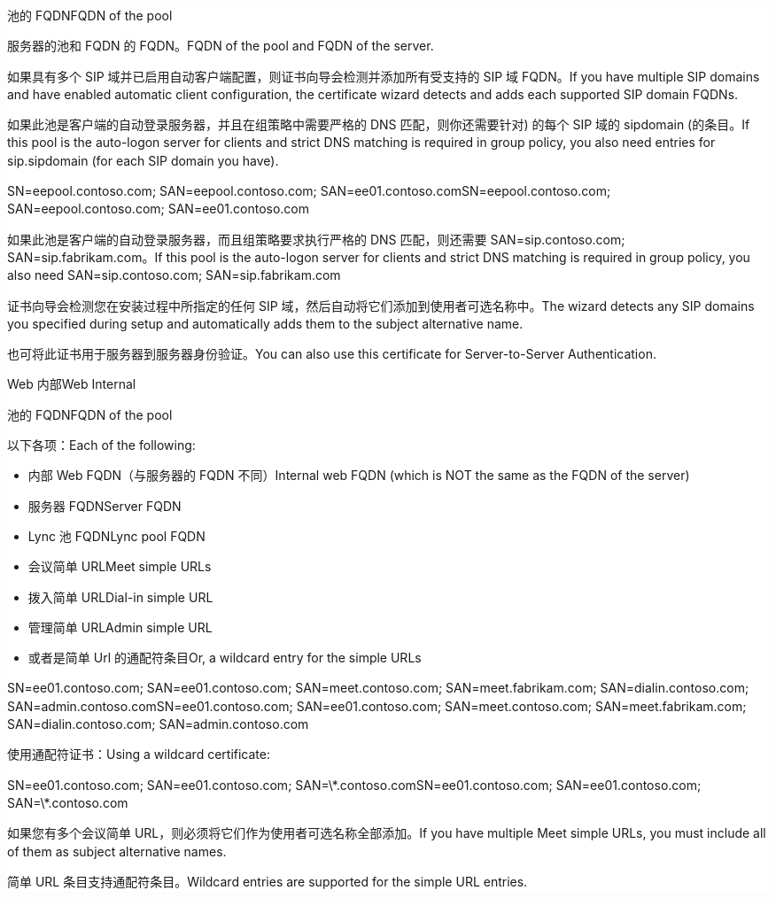 <td><p><span data-ttu-id="88a9f-172">池的 FQDN</span><span class="sxs-lookup"><span data-stu-id="88a9f-172">FQDN of the pool</span></span></p></td>
<td><p><span data-ttu-id="88a9f-173">服务器的池和 FQDN 的 FQDN。</span><span class="sxs-lookup"><span data-stu-id="88a9f-173">FQDN of the pool and FQDN of the server.</span></span></p>
<p><span data-ttu-id="88a9f-174">如果具有多个 SIP 域并已启用自动客户端配置，则证书向导会检测并添加所有受支持的 SIP 域 FQDN。</span><span class="sxs-lookup"><span data-stu-id="88a9f-174">If you have multiple SIP domains and have enabled automatic client configuration, the certificate wizard detects and adds each supported SIP domain FQDNs.</span></span></p>
<p><span data-ttu-id="88a9f-175">如果此池是客户端的自动登录服务器，并且在组策略中需要严格的 DNS 匹配，则你还需要针对) 的每个 SIP 域的 sipdomain (的条目。</span><span class="sxs-lookup"><span data-stu-id="88a9f-175">If this pool is the auto-logon server for clients and strict DNS matching is required in group policy, you also need entries for sip.sipdomain (for each SIP domain you have).</span></span></p></td>
<td><p><span data-ttu-id="88a9f-176">SN=eepool.contoso.com; SAN=eepool.contoso.com; SAN=ee01.contoso.com</span><span class="sxs-lookup"><span data-stu-id="88a9f-176">SN=eepool.contoso.com; SAN=eepool.contoso.com; SAN=ee01.contoso.com</span></span></p>
<p><span data-ttu-id="88a9f-177">如果此池是客户端的自动登录服务器，而且组策略要求执行严格的 DNS 匹配，则还需要 SAN=sip.contoso.com; SAN=sip.fabrikam.com。</span><span class="sxs-lookup"><span data-stu-id="88a9f-177">If this pool is the auto-logon server for clients and strict DNS matching is required in group policy, you also need SAN=sip.contoso.com; SAN=sip.fabrikam.com</span></span></p></td>
<td><p><span data-ttu-id="88a9f-178">证书向导会检测您在安装过程中所指定的任何 SIP 域，然后自动将它们添加到使用者可选名称中。</span><span class="sxs-lookup"><span data-stu-id="88a9f-178">The wizard detects any SIP domains you specified during setup and automatically adds them to the subject alternative name.</span></span></p>
<p><span data-ttu-id="88a9f-179">也可将此证书用于服务器到服务器身份验证。</span><span class="sxs-lookup"><span data-stu-id="88a9f-179">You can also use this certificate for Server-to-Server Authentication.</span></span></p></td>
</tr>
<tr class="even">
<td><p><span data-ttu-id="88a9f-180">Web 内部</span><span class="sxs-lookup"><span data-stu-id="88a9f-180">Web Internal</span></span></p></td>
<td><p><span data-ttu-id="88a9f-181">池的 FQDN</span><span class="sxs-lookup"><span data-stu-id="88a9f-181">FQDN of the pool</span></span></p></td>
<td><p><span data-ttu-id="88a9f-182">以下各项：</span><span class="sxs-lookup"><span data-stu-id="88a9f-182">Each of the following:</span></span></p>
<ul>
<li><p><span data-ttu-id="88a9f-183">内部 Web FQDN（与服务器的 FQDN 不同）</span><span class="sxs-lookup"><span data-stu-id="88a9f-183">Internal web FQDN (which is NOT the same as the FQDN of the server)</span></span></p></li>
<li><p><span data-ttu-id="88a9f-184">服务器 FQDN</span><span class="sxs-lookup"><span data-stu-id="88a9f-184">Server FQDN</span></span></p></li>
<li><p><span data-ttu-id="88a9f-185">Lync 池 FQDN</span><span class="sxs-lookup"><span data-stu-id="88a9f-185">Lync pool FQDN</span></span></p></li>
<li><p><span data-ttu-id="88a9f-186">会议简单 URL</span><span class="sxs-lookup"><span data-stu-id="88a9f-186">Meet simple URLs</span></span></p></li>
<li><p><span data-ttu-id="88a9f-187">拨入简单 URL</span><span class="sxs-lookup"><span data-stu-id="88a9f-187">Dial-in simple URL</span></span></p></li>
<li><p><span data-ttu-id="88a9f-188">管理简单 URL</span><span class="sxs-lookup"><span data-stu-id="88a9f-188">Admin simple URL</span></span></p></li>
<li><p><span data-ttu-id="88a9f-189">或者是简单 Url 的通配符条目</span><span class="sxs-lookup"><span data-stu-id="88a9f-189">Or, a wildcard entry for the simple URLs</span></span></p></li>
</ul></td>
<td><p><span data-ttu-id="88a9f-190">SN=ee01.contoso.com; SAN=ee01.contoso.com; SAN=meet.contoso.com; SAN=meet.fabrikam.com; SAN=dialin.contoso.com; SAN=admin.contoso.com</span><span class="sxs-lookup"><span data-stu-id="88a9f-190">SN=ee01.contoso.com; SAN=ee01.contoso.com; SAN=meet.contoso.com; SAN=meet.fabrikam.com; SAN=dialin.contoso.com; SAN=admin.contoso.com</span></span></p>
<p><span data-ttu-id="88a9f-191">使用通配符证书：</span><span class="sxs-lookup"><span data-stu-id="88a9f-191">Using a wildcard certificate:</span></span></p>
<p><span data-ttu-id="88a9f-192">SN=ee01.contoso.com; SAN=ee01.contoso.com; SAN=\*.contoso.com</span><span class="sxs-lookup"><span data-stu-id="88a9f-192">SN=ee01.contoso.com; SAN=ee01.contoso.com; SAN=\*.contoso.com</span></span></p></td>
<td><p><span data-ttu-id="88a9f-193">如果您有多个会议简单 URL，则必须将它们作为使用者可选名称全部添加。</span><span class="sxs-lookup"><span data-stu-id="88a9f-193">If you have multiple Meet simple URLs, you must include all of them as subject alternative names.</span></span></p>
<p><span data-ttu-id="88a9f-194">简单 URL 条目支持通配符条目。</span><span class="sxs-lookup"><span data-stu-id="88a9f-194">Wildcard entries are supported for the simple URL entries.</span></span></p></td>